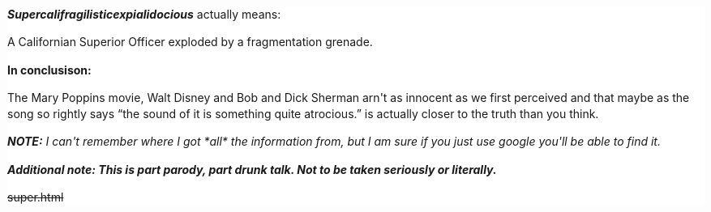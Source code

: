 _**Supercalifragilisticexpialidocious**_ actually means:

A Californian Superior Officer exploded by a fragmentation grenade.

**In conclusison:**

The Mary Poppins movie, Walt Disney and Bob and Dick Sherman arn't as innocent as we first perceived and that maybe as the song so rightly says &#8220;the sound of it is something quite atrocious.&#8221; is actually closer to the truth than you think.

_**NOTE:** I can't remember where I got \*all\* the information from, but I am sure if you just use google you'll be able to find it._

**_Additional note: This is part parody, part drunk talk. Not to be taken seriously or literally._**

<strike>super.html</strike>